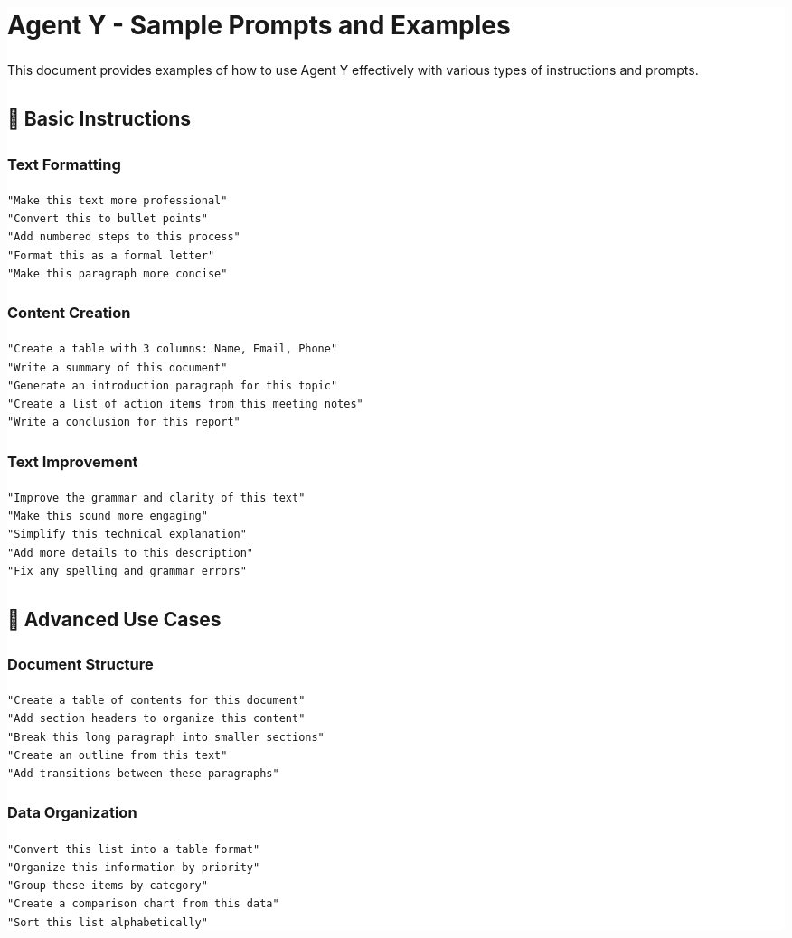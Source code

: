 # Agent Y - Sample Prompts and Examples

This document provides examples of how to use Agent Y effectively with various types of instructions and prompts.

## 📝 Basic Instructions

### Text Formatting
```
"Make this text more professional"
"Convert this to bullet points"
"Add numbered steps to this process"
"Format this as a formal letter"
"Make this paragraph more concise"
```

### Content Creation
```
"Create a table with 3 columns: Name, Email, Phone"
"Write a summary of this document"
"Generate an introduction paragraph for this topic"
"Create a list of action items from this meeting notes"
"Write a conclusion for this report"
```

### Text Improvement
```
"Improve the grammar and clarity of this text"
"Make this sound more engaging"
"Simplify this technical explanation"
"Add more details to this description"
"Fix any spelling and grammar errors"
```

## 🎯 Advanced Use Cases

### Document Structure
```
"Create a table of contents for this document"
"Add section headers to organize this content"
"Break this long paragraph into smaller sections"
"Create an outline from this text"
"Add transitions between these paragraphs"
```

### Data Organization
```
"Convert this list into a table format"
"Organize this information by priority"
"Group these items by category"
"Create a comparison chart from this data"
"Sort this list alphabetically"
```
